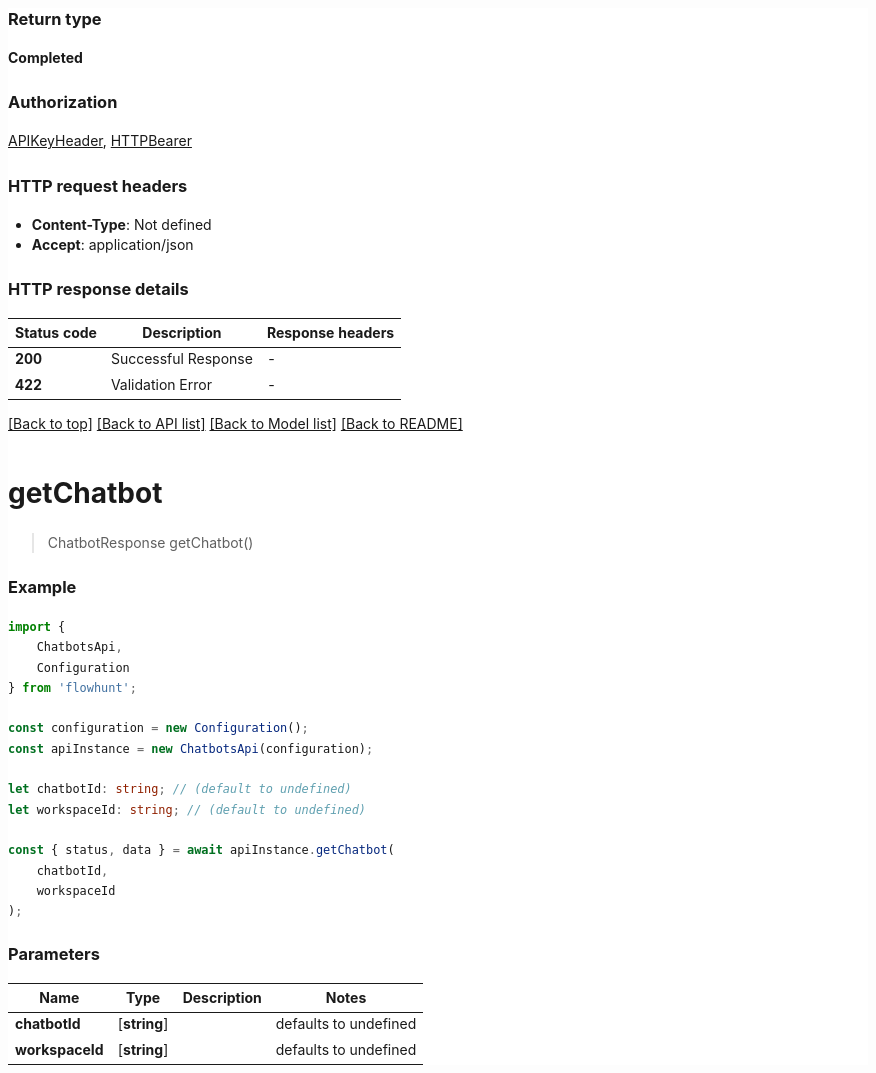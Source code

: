 
### Return type

**Completed**

### Authorization

[APIKeyHeader](../README.md#APIKeyHeader), [HTTPBearer](../README.md#HTTPBearer)

### HTTP request headers

 - **Content-Type**: Not defined
 - **Accept**: application/json


### HTTP response details
| Status code | Description | Response headers |
|-------------|-------------|------------------|
|**200** | Successful Response |  -  |
|**422** | Validation Error |  -  |

[[Back to top]](#) [[Back to API list]](../README.md#documentation-for-api-endpoints) [[Back to Model list]](../README.md#documentation-for-models) [[Back to README]](../README.md)

# **getChatbot**
> ChatbotResponse getChatbot()


### Example

```typescript
import {
    ChatbotsApi,
    Configuration
} from 'flowhunt';

const configuration = new Configuration();
const apiInstance = new ChatbotsApi(configuration);

let chatbotId: string; // (default to undefined)
let workspaceId: string; // (default to undefined)

const { status, data } = await apiInstance.getChatbot(
    chatbotId,
    workspaceId
);
```

### Parameters

|Name | Type | Description  | Notes|
|------------- | ------------- | ------------- | -------------|
| **chatbotId** | [**string**] |  | defaults to undefined|
| **workspaceId** | [**string**] |  | defaults to undefined|
